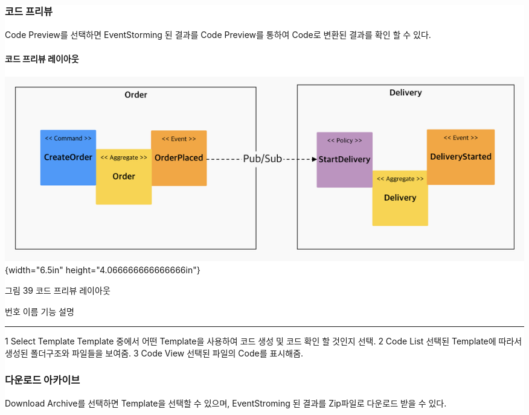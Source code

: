 ### 코드 프리뷰

Code Preview를 선택하면 EventStorming 된 결과를 Code Preview를 통하여
Code로 변환된 결과를 확인 할 수 있다.

#### 코드 프리뷰 레이아웃

![](media/image49.png){width="6.5in" height="4.066666666666666in"}

그림 39 코드 프리뷰 레이아웃

  번호   이름              기능 설명
  ------ ----------------- ---------------------------------------------------------------------------------
  1      Select Template   Template 중에서 어떤 Template을 사용하여 코드 생성 및 코드 확인 할 것인지 선택.
  2      Code List         선택된 Template에 따라서 생성된 폴더구조와 파일들을 보여줌.
  3      Code View         선택된 파일의 Code를 표시해줌.

### 다운로드 아카이브

Download Archive를 선택하면 Template을 선택할 수 있으며, EventStroming
된 결과를 Zip파일로 다운로드 받을 수 있다.
